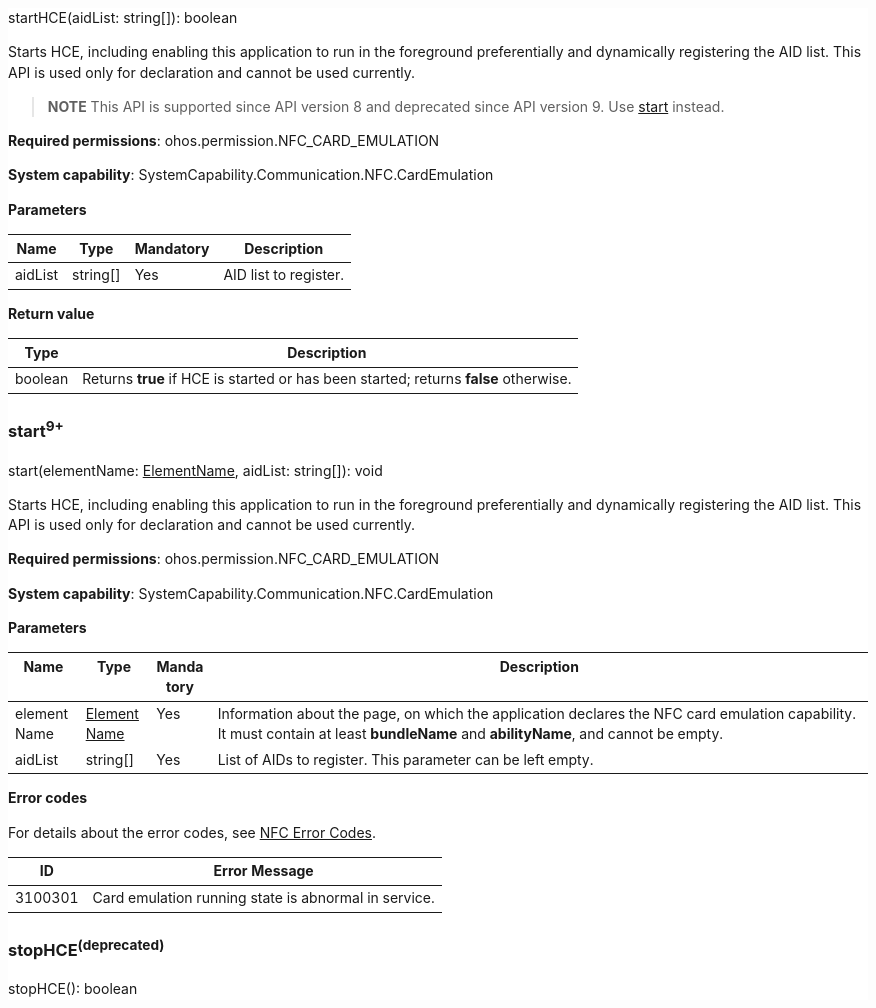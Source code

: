 startHCE(aidList: string[]): boolean

Starts HCE, including enabling this application to run in the foreground preferentially and dynamically registering the AID list. This API is used only for declaration and cannot be used currently.

> **NOTE**
> This API is supported since API version 8 and deprecated since API version 9. Use [start](#start9) instead.

**Required permissions**: ohos.permission.NFC_CARD_EMULATION

**System capability**: SystemCapability.Communication.NFC.CardEmulation

**Parameters**

| Name | Type    | Mandatory| Description                   |
| ------- | -------- | ---- | ----------------------- |
| aidList | string[] | Yes  | AID list to register.|

**Return value**

| **Type** | **Description**                                |
| ------- | -------------------------------------- |
| boolean | Returns **true** if HCE is started or has been started; returns **false** otherwise.|

### start<sup>9+</sup>

start(elementName: [ElementName](../apis-ability-kit/js-apis-bundle-ElementName.md#elementname), aidList: string[]): void

Starts HCE, including enabling this application to run in the foreground preferentially and dynamically registering the AID list. This API is used only for declaration and cannot be used currently.

**Required permissions**: ohos.permission.NFC_CARD_EMULATION

**System capability**: SystemCapability.Communication.NFC.CardEmulation

**Parameters**

| Name | Type    | Mandatory| Description                   |
| ------- | -------- | ---- | ----------------------- |
| elementName | [ElementName](../apis-ability-kit/js-apis-bundle-ElementName.md#elementname) | Yes  | Information about the page, on which the application declares the NFC card emulation capability. It must contain at least **bundleName** and **abilityName**, and cannot be empty. |
| aidList | string[] | Yes  | List of AIDs to register. This parameter can be left empty. |

**Error codes**

For details about the error codes, see [NFC Error Codes](errorcode-nfc.md).

| ID| Error Message |
| ------- | -------|
| 3100301 | Card emulation running state is abnormal in service. |

### stopHCE<sup>(deprecated)</sup>

stopHCE(): boolean
